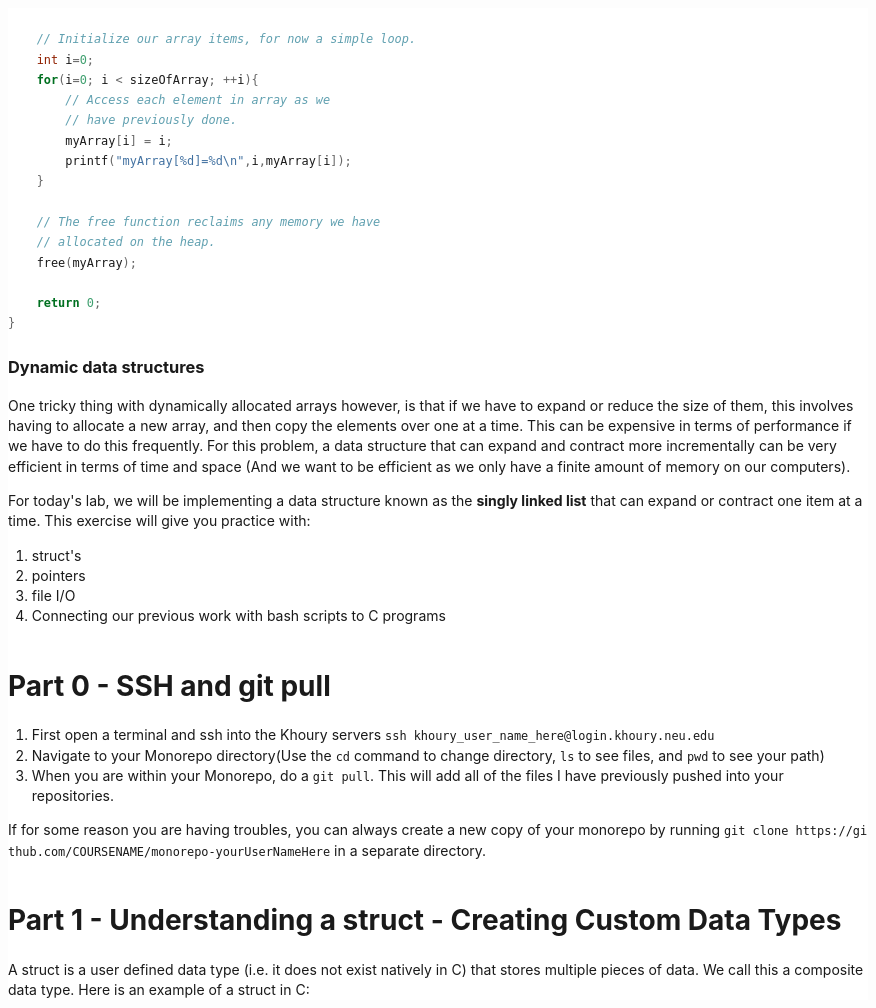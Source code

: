 ```c

    // Initialize our array items, for now a simple loop.
    int i=0;
    for(i=0; i < sizeOfArray; ++i){
        // Access each element in array as we
        // have previously done.
        myArray[i] = i;
        printf("myArray[%d]=%d\n",i,myArray[i]);
    }

    // The free function reclaims any memory we have
    // allocated on the heap.
    free(myArray);

    return 0;
}
```

### Dynamic data structures

One tricky thing with dynamically allocated arrays however, is that if we have to expand or reduce the size of them, this involves having to allocate a new array, and then copy the elements over one at a time. This can be expensive in terms of performance if we have to do this frequently. For this problem, a data structure that can expand and contract more incrementally can be very efficient in terms of time and space (And we want to be efficient as we only have a finite amount of memory on our computers).

For today's lab, we will be implementing a data structure known as the **singly linked list** that can expand or contract one item at a time. This exercise will give you practice with:

1. struct's
2. pointers
3. file I/O
4. Connecting our previous work with bash scripts to C programs

# Part 0 - SSH and git pull

1. First open a terminal and ssh into the Khoury servers ``` ssh khoury_user_name_here@login.khoury.neu.edu ```
2. Navigate to your Monorepo directory(Use the `cd` command to change directory, `ls` to see files, and `pwd` to see your path)
3. When you are within your Monorepo, do a ```git pull```. This will add all of the files I have previously pushed into your repositories.

If for some reason you are having troubles, you can always create a new copy of your monorepo by running `git clone https://github.com/COURSENAME/monorepo-yourUserNameHere` in a separate directory.

# Part 1 - Understanding a struct - Creating Custom Data Types

A struct is a user defined data type (i.e. it does not exist natively in C) that stores multiple pieces of data. We call this a composite data type. Here is an example of a struct in C:
